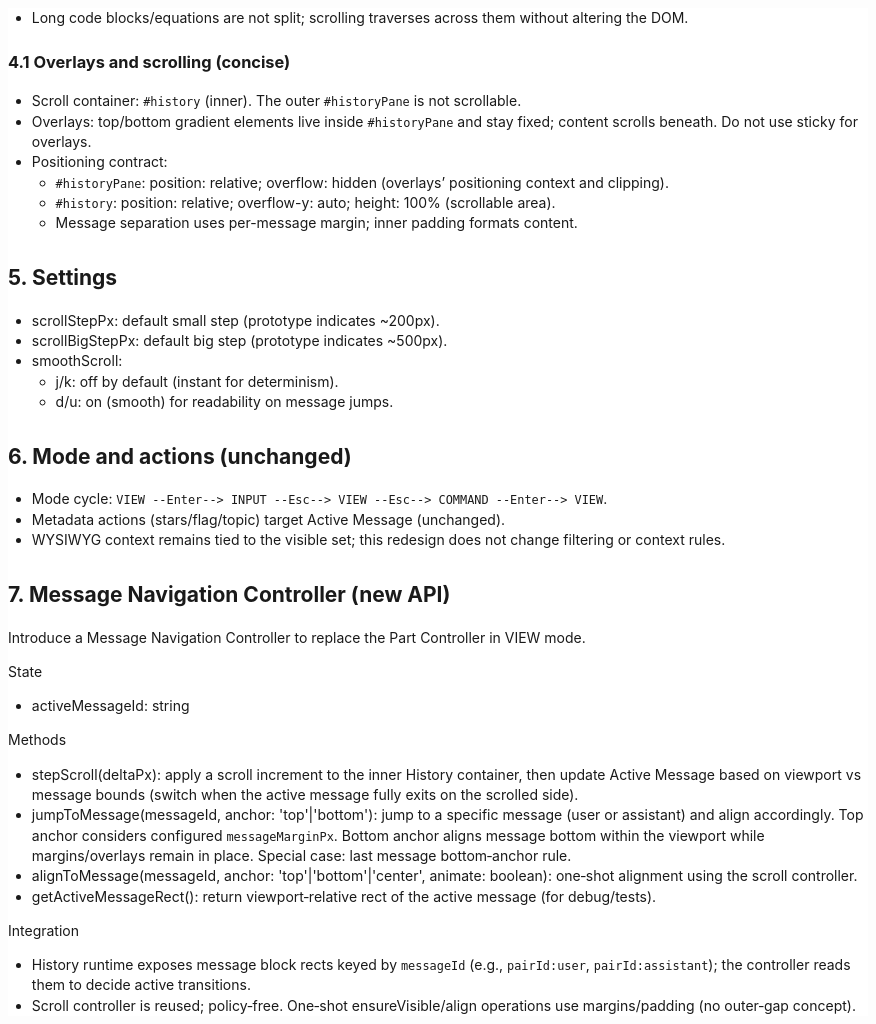 - Long code blocks/equations are not split; scrolling traverses across them without altering the DOM.

### 4.1 Overlays and scrolling (concise)

- Scroll container: `#history` (inner). The outer `#historyPane` is not scrollable.
- Overlays: top/bottom gradient elements live inside `#historyPane` and stay fixed; content scrolls beneath. Do not use sticky for overlays.
- Positioning contract:
  - `#historyPane`: position: relative; overflow: hidden (overlays’ positioning context and clipping).
  - `#history`: position: relative; overflow-y: auto; height: 100% (scrollable area).
  - Message separation uses per-message margin; inner padding formats content.

## 5. Settings
- scrollStepPx: default small step (prototype indicates ~200px).
- scrollBigStepPx: default big step (prototype indicates ~500px).
- smoothScroll:
  - j/k: off by default (instant for determinism).
  - d/u: on (smooth) for readability on message jumps.

## 6. Mode and actions (unchanged)
- Mode cycle: `VIEW --Enter--> INPUT --Esc--> VIEW --Esc--> COMMAND --Enter--> VIEW`.
- Metadata actions (stars/flag/topic) target Active Message (unchanged).
- WYSIWYG context remains tied to the visible set; this redesign does not change filtering or context rules.

## 7. Message Navigation Controller (new API)

Introduce a Message Navigation Controller to replace the Part Controller in VIEW mode.

State
- activeMessageId: string

Methods
- stepScroll(deltaPx): apply a scroll increment to the inner History container, then update Active Message based on viewport vs message bounds (switch when the active message fully exits on the scrolled side).
- jumpToMessage(messageId, anchor: 'top'|'bottom'): jump to a specific message (user or assistant) and align accordingly. Top anchor considers configured `messageMarginPx`. Bottom anchor aligns message bottom within the viewport while margins/overlays remain in place. Special case: last message bottom‑anchor rule.
- alignToMessage(messageId, anchor: 'top'|'bottom'|'center', animate: boolean): one‑shot alignment using the scroll controller.
- getActiveMessageRect(): return viewport‑relative rect of the active message (for debug/tests).

Integration
- History runtime exposes message block rects keyed by `messageId` (e.g., `pairId:user`, `pairId:assistant`); the controller reads them to decide active transitions.
- Scroll controller is reused; policy‑free. One‑shot ensureVisible/align operations use margins/padding (no outer‑gap concept).
